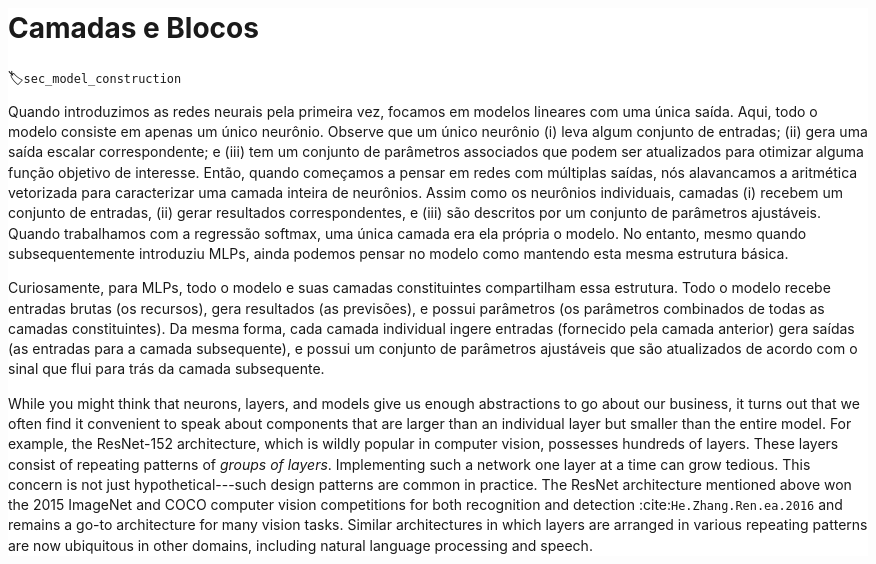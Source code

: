 # Camadas e Blocos
:label:`sec_model_construction`

Quando introduzimos as redes neurais pela primeira vez,
focamos em modelos lineares com uma única saída.
Aqui, todo o modelo consiste em apenas um único neurônio.
Observe que um único neurônio
(i) leva algum conjunto de entradas;
(ii) gera uma saída escalar correspondente;
e (iii) tem um conjunto de parâmetros associados que podem ser atualizados
para otimizar alguma função objetivo de interesse.
Então, quando começamos a pensar em redes com múltiplas saídas,
nós alavancamos a aritmética vetorizada
para caracterizar uma camada inteira de neurônios.
Assim como os neurônios individuais,
camadas (i) recebem um conjunto de entradas,
(ii) gerar resultados correspondentes,
e (iii) são descritos por um conjunto de parâmetros ajustáveis.
Quando trabalhamos com a regressão softmax,
uma única camada era ela própria o modelo.
No entanto, mesmo quando subsequentemente
introduziu MLPs,
ainda podemos pensar no modelo como
mantendo esta mesma estrutura básica.

Curiosamente, para MLPs,
todo o modelo e suas camadas constituintes
compartilham essa estrutura.
Todo o modelo recebe entradas brutas (os recursos),
gera resultados (as previsões),
e possui parâmetros
(os parâmetros combinados de todas as camadas constituintes).
Da mesma forma, cada camada individual ingere entradas
(fornecido pela camada anterior)
gera saídas (as entradas para a camada subsequente),
e possui um conjunto de parâmetros ajustáveis que são atualizados
de acordo com o sinal que flui para trás
da camada subsequente.


While you might think that neurons, layers, and models
give us enough abstractions to go about our business,
it turns out that we often find it convenient
to speak about components that are
larger than an individual layer
but smaller than the entire model.
For example, the ResNet-152 architecture,
which is wildly popular in computer vision,
possesses hundreds of layers.
These layers consist of repeating patterns of *groups of layers*. Implementing such a network one layer at a time can grow tedious.
This concern is not just hypothetical---such
design patterns are common in practice.
The ResNet architecture mentioned above
won the 2015 ImageNet and COCO computer vision competitions
for both recognition and detection :cite:`He.Zhang.Ren.ea.2016`
and remains a go-to architecture for many vision tasks.
Similar architectures in which layers are arranged
in various repeating patterns
are now ubiquitous in other domains,
including natural language processing and speech.

